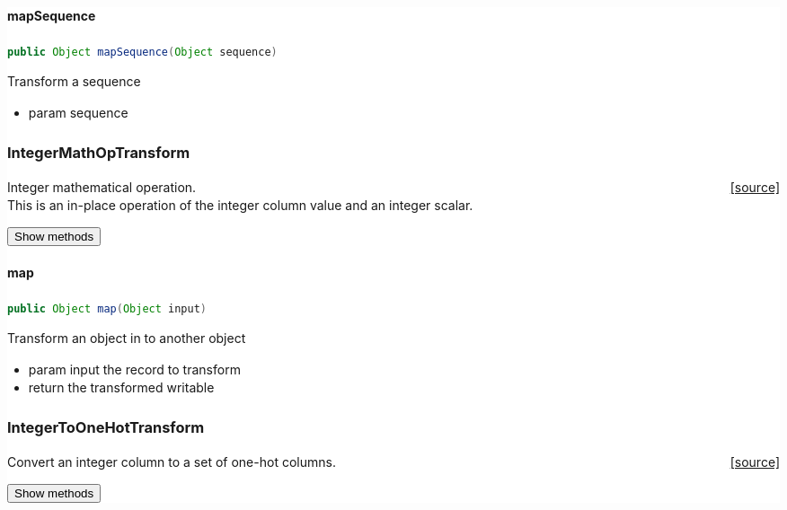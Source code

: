 #### mapSequence 
```java
public Object mapSequence(Object sequence) 
```


Transform a sequence

- param sequence


</div></div>


### IntegerMathOpTransform
<span style="float:right;"> [[source]](https://github.com/deeplearning4j/deeplearning4j/tree/master/datavec/datavec-api/src/main/java/org/datavec/api/transform/transform/integer/IntegerMathOpTransform.java) </span>

Integer mathematical operation.<br>
This is an in-place operation of the integer column value and an integer scalar.


<button class="btn btn-primary" type="button" data-toggle="collapse" data-target="#datavec-api/src/main/java/org/datavec/api/transform/transform/integer/IntegerMathOpTransform" aria-expanded="false" aria-controls="datavec-api/src/main/java/org/datavec/api/transform/transform/integer/IntegerMathOpTransform">Show methods</button>
<div class="collapse" id="datavec-api/src/main/java/org/datavec/api/transform/transform/integer/IntegerMathOpTransform"><div class="card card-body">

#### map 
```java
public Object map(Object input) 
```


Transform an object
in to another object

- param input the record to transform
- return the transformed writable


</div></div>


### IntegerToOneHotTransform
<span style="float:right;"> [[source]](https://github.com/deeplearning4j/deeplearning4j/tree/master/datavec/datavec-api/src/main/java/org/datavec/api/transform/transform/integer/IntegerToOneHotTransform.java) </span>

Convert an integer column to a  set of one-hot columns.



<button class="btn btn-primary" type="button" data-toggle="collapse" data-target="#datavec-api/src/main/java/org/datavec/api/transform/transform/integer/IntegerToOneHotTransform" aria-expanded="false" aria-controls="datavec-api/src/main/java/org/datavec/api/transform/transform/integer/IntegerToOneHotTransform">Show methods</button>
<div class="collapse" id="datavec-api/src/main/java/org/datavec/api/transform/transform/integer/IntegerToOneHotTransform"><div class="card card-body">
